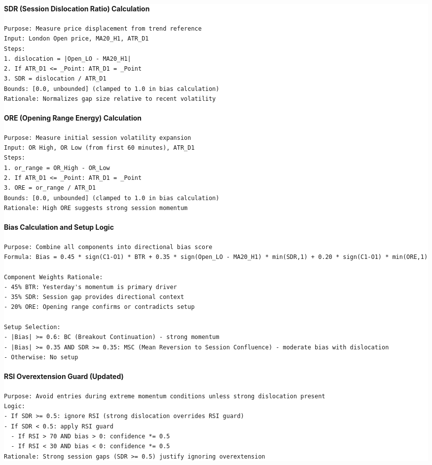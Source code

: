 #### SDR (Session Dislocation Ratio) Calculation
```
Purpose: Measure price displacement from trend reference
Input: London Open price, MA20_H1, ATR_D1
Steps:
1. dislocation = |Open_LO - MA20_H1|
2. If ATR_D1 <= _Point: ATR_D1 = _Point
3. SDR = dislocation / ATR_D1
Bounds: [0.0, unbounded] (clamped to 1.0 in bias calculation)
Rationale: Normalizes gap size relative to recent volatility
```

#### ORE (Opening Range Energy) Calculation
```
Purpose: Measure initial session volatility expansion
Input: OR High, OR Low (from first 60 minutes), ATR_D1
Steps:
1. or_range = OR_High - OR_Low
2. If ATR_D1 <= _Point: ATR_D1 = _Point
3. ORE = or_range / ATR_D1
Bounds: [0.0, unbounded] (clamped to 1.0 in bias calculation)
Rationale: High ORE suggests strong session momentum
```

#### Bias Calculation and Setup Logic
```
Purpose: Combine all components into directional bias score
Formula: Bias = 0.45 * sign(C1-O1) * BTR + 0.35 * sign(Open_LO - MA20_H1) * min(SDR,1) + 0.20 * sign(C1-O1) * min(ORE,1)

Component Weights Rationale:
- 45% BTR: Yesterday's momentum is primary driver
- 35% SDR: Session gap provides directional context  
- 20% ORE: Opening range confirms or contradicts setup

Setup Selection:
- |Bias| >= 0.6: BC (Breakout Continuation) - strong momentum
- |Bias| >= 0.35 AND SDR >= 0.35: MSC (Mean Reversion to Session Confluence) - moderate bias with dislocation
- Otherwise: No setup
```

#### RSI Overextension Guard (Updated)
```
Purpose: Avoid entries during extreme momentum conditions unless strong dislocation present
Logic:
- If SDR >= 0.5: ignore RSI (strong dislocation overrides RSI guard)
- If SDR < 0.5: apply RSI guard
  - If RSI > 70 AND bias > 0: confidence *= 0.5
  - If RSI < 30 AND bias < 0: confidence *= 0.5
Rationale: Strong session gaps (SDR >= 0.5) justify ignoring overextension
```
